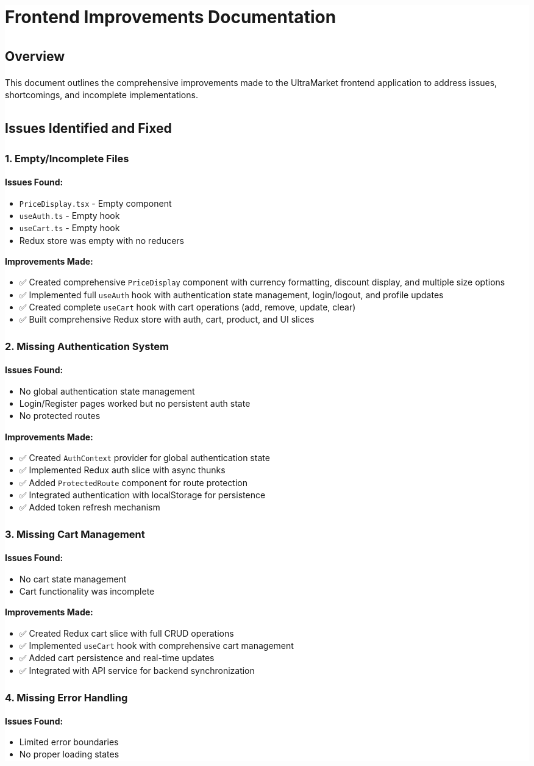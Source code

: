 # Frontend Improvements Documentation

## Overview
This document outlines the comprehensive improvements made to the UltraMarket frontend application to address issues, shortcomings, and incomplete implementations.

## Issues Identified and Fixed

### 1. Empty/Incomplete Files
**Issues Found:**
- `PriceDisplay.tsx` - Empty component
- `useAuth.ts` - Empty hook
- `useCart.ts` - Empty hook
- Redux store was empty with no reducers

**Improvements Made:**
- ✅ Created comprehensive `PriceDisplay` component with currency formatting, discount display, and multiple size options
- ✅ Implemented full `useAuth` hook with authentication state management, login/logout, and profile updates
- ✅ Created complete `useCart` hook with cart operations (add, remove, update, clear)
- ✅ Built comprehensive Redux store with auth, cart, product, and UI slices

### 2. Missing Authentication System
**Issues Found:**
- No global authentication state management
- Login/Register pages worked but no persistent auth state
- No protected routes

**Improvements Made:**
- ✅ Created `AuthContext` provider for global authentication state
- ✅ Implemented Redux auth slice with async thunks
- ✅ Added `ProtectedRoute` component for route protection
- ✅ Integrated authentication with localStorage for persistence
- ✅ Added token refresh mechanism

### 3. Missing Cart Management
**Issues Found:**
- No cart state management
- Cart functionality was incomplete

**Improvements Made:**
- ✅ Created Redux cart slice with full CRUD operations
- ✅ Implemented `useCart` hook with comprehensive cart management
- ✅ Added cart persistence and real-time updates
- ✅ Integrated with API service for backend synchronization

### 4. Missing Error Handling
**Issues Found:**
- Limited error boundaries
- No proper loading states
